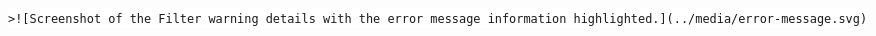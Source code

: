     >![Screenshot of the Filter warning details with the error message information highlighted.](../media/error-message.svg)
